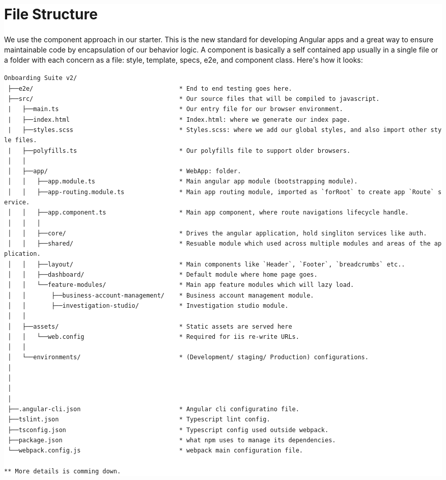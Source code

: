 

# File Structure #

We use the component approach in our starter. This is the new standard for developing Angular apps and a great way to ensure maintainable code by encapsulation of our behavior logic. A component is basically a self contained app usually in a single file or a folder with each concern as a file: style, template, specs, e2e, and component class. Here's how it looks:
```
Onboarding Suite v2/
 ├──e2e/                                        * End to end testing goes here.
 ├──src/                                        * Our source files that will be compiled to javascript.
 |   ├──main.ts                                 * Our entry file for our browser environment.
 |   ├──index.html                              * Index.html: where we generate our index page.
 |   ├──styles.scss                             * Styles.scss: where we add our global styles, and also import other style files.
 |   ├──polyfills.ts                            * Our polyfills file to support older browsers.
 │   │
 │   ├──app/                                    * WebApp: folder.
 │   │   ├──app.module.ts                       * Main angular app module (bootstrapping module).
 │   │   ├──app-routing.module.ts               * Main app routing module, imported as `forRoot` to create app `Route` service.
 │   │   ├──app.component.ts                    * Main app component, where route navigations lifecycle handle.
 │   │   │
 │   │   ├──core/                               * Drives the angular application, hold singliton services like auth.
 │   │   ├──shared/                             * Resuable module which used across multiple modules and areas of the application.
 │   │   ├──layout/                             * Main components like `Header`, `Footer`, `breadcrumbs` etc.. 
 │   │   ├──dashboard/                          * Default module where home page goes.
 │   │   └──feature-modules/                    * Main app feature modules which will lazy load.
 │   │       ├──business-account-management/    * Business account management module. 
 │   │       ├──investigation-studio/           * Investigation studio module. 
 │   │
 │   ├──assets/                                 * Static assets are served here
 │   │   └──web.config                          * Required for iis re-write URLs.
 │   │
 │   └──environments/                           * (Development/ staging/ Production) configurations.
 │ 
 │
 │
 │
 ├──.angular-cli.json                           * Angular cli configuratino file.
 ├──tslint.json                                 * Typescript lint config.
 ├──tsconfig.json                               * Typescript config used outside webpack.
 ├──package.json                                * what npm uses to manage its dependencies.
 └──webpack.config.js                           * webpack main configuration file.

** More details is comming down. 
```
